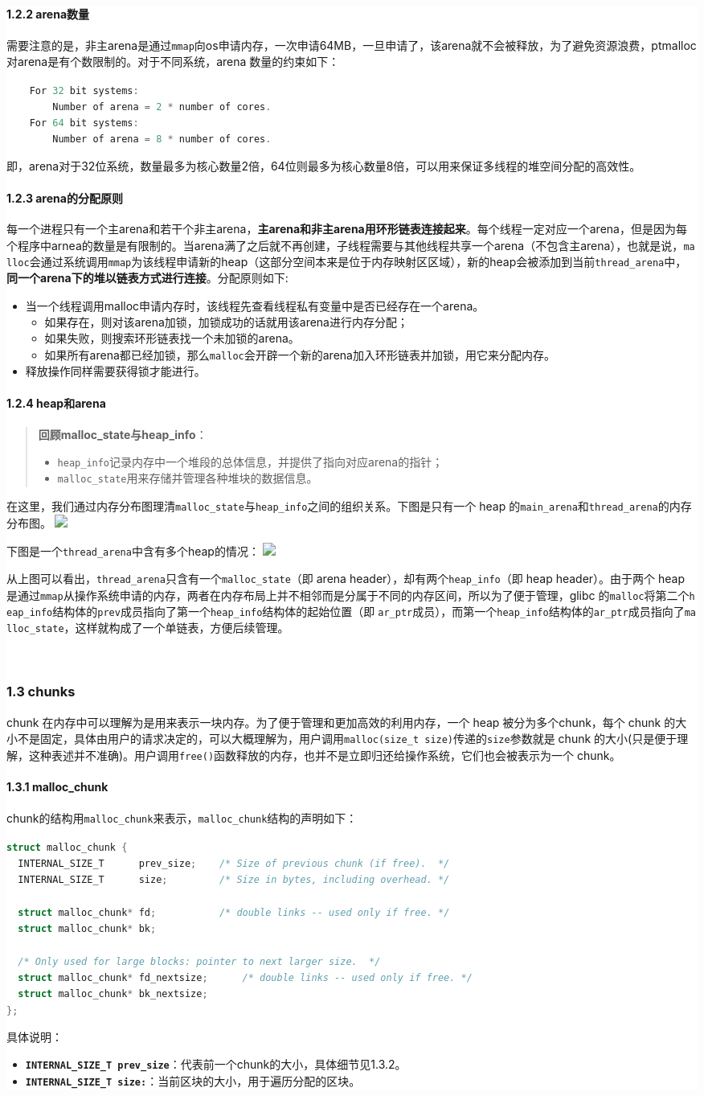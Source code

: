 

#### 1.2.2 arena数量
需要注意的是，非主arena是通过`mmap`向os申请内存，一次申请64MB，一旦申请了，该arena就不会被释放，为了避免资源浪费，ptmalloc对arena是有个数限制的。对于不同系统，arena 数量的约束如下：
```C
    For 32 bit systems:
        Number of arena = 2 * number of cores.
    For 64 bit systems:
        Number of arena = 8 * number of cores.
```
即，arena对于32位系统，数量最多为核心数量2倍，64位则最多为核心数量8倍，可以用来保证多线程的堆空间分配的高效性。

#### 1.2.3 arena的分配原则
每一个进程只有一个主arena和若干个非主arena，**主arena和非主arena用环形链表连接起来**。每个线程一定对应一个arena，但是因为每个程序中arnea的数量是有限制的。当arena满了之后就不再创建，子线程需要与其他线程共享一个arena（不包含主arena），也就是说，`malloc`会通过系统调用`mmap`为该线程申请新的heap（这部分空间本来是位于内存映射区区域），新的heap会被添加到当前`thread_arena`中，**同一个arena下的堆以链表方式进行连接**。分配原则如下:
+ 当一个线程调用malloc申请内存时，该线程先查看线程私有变量中是否已经存在一个arena。
  - 如果存在，则对该arena加锁，加锁成功的话就用该arena进行内存分配；
  - 如果失败，则搜索环形链表找一个未加锁的arena。
  - 如果所有arena都已经加锁，那么`malloc`会开辟一个新的arena加入环形链表并加锁，用它来分配内存。
+ 释放操作同样需要获得锁才能进行。


#### 1.2.4 heap和arena

> **回顾malloc_state与heap_info**：
> + `heap_info`记录内存中一个堆段的总体信息，并提供了指向对应arena的指针；
> + `malloc_state`用来存储并管理各种堆块的数据信息。

在这里，我们通过内存分布图理清`malloc_state`与`heap_info`之间的组织关系。下图是只有一个 heap 的`main_arena`和`thread_arena`的内存分布图。
![](https://murphypei.github.io/images/posts/cplusplus/heap/arena-single-segment.png)

下图是一个`thread_arena`中含有多个heap的情况：
![](https://murphypei.github.io/images/posts/cplusplus/heap/arena-multi-segments.png)

从上图可以看出，`thread_arena`只含有一个`malloc_state`（即 arena header），却有两个`heap_info`（即 heap header）。由于两个 heap 是通过`mmap`从操作系统申请的内存，两者在内存布局上并不相邻而是分属于不同的内存区间，所以为了便于管理，glibc 的`malloc`将第二个`heap_info`结构体的`prev`成员指向了第一个`heap_info`结构体的起始位置（即 `ar_ptr`成员），而第一个`heap_info`结构体的`ar_ptr`成员指向了`malloc_state`，这样就构成了一个单链表，方便后续管理。

<br>

### 1.3 chunks
chunk 在内存中可以理解为是用来表示一块内存。为了便于管理和更加高效的利用内存，一个 heap 被分为多个chunk，每个 chunk 的大小不是固定，具体由用户的请求决定的，可以大概理解为，用户调用`malloc(size_t size)`传递的`size`参数就是 chunk 的大小(只是便于理解，这种表述并不准确)。用户调用`free()`函数释放的内存，也并不是立即归还给操作系统，它们也会被表示为一个 chunk。

#### 1.3.1 malloc_chunk
chunk的结构用`malloc_chunk`来表示，`malloc_chunk`结构的声明如下：
```C
struct malloc_chunk {  
  INTERNAL_SIZE_T      prev_size;    /* Size of previous chunk (if free).  */  
  INTERNAL_SIZE_T      size;         /* Size in bytes, including overhead. */  
  
  struct malloc_chunk* fd;           /* double links -- used only if free. */  
  struct malloc_chunk* bk;  
  
  /* Only used for large blocks: pointer to next larger size.  */  
  struct malloc_chunk* fd_nextsize;      /* double links -- used only if free. */  
  struct malloc_chunk* bk_nextsize; 
};  
```
具体说明：
+ **`INTERNAL_SIZE_T prev_size`**：代表前一个chunk的大小，具体细节见1.3.2。
+ **`INTERNAL_SIZE_T size:`**：当前区块的大小，用于遍历分配的区块。